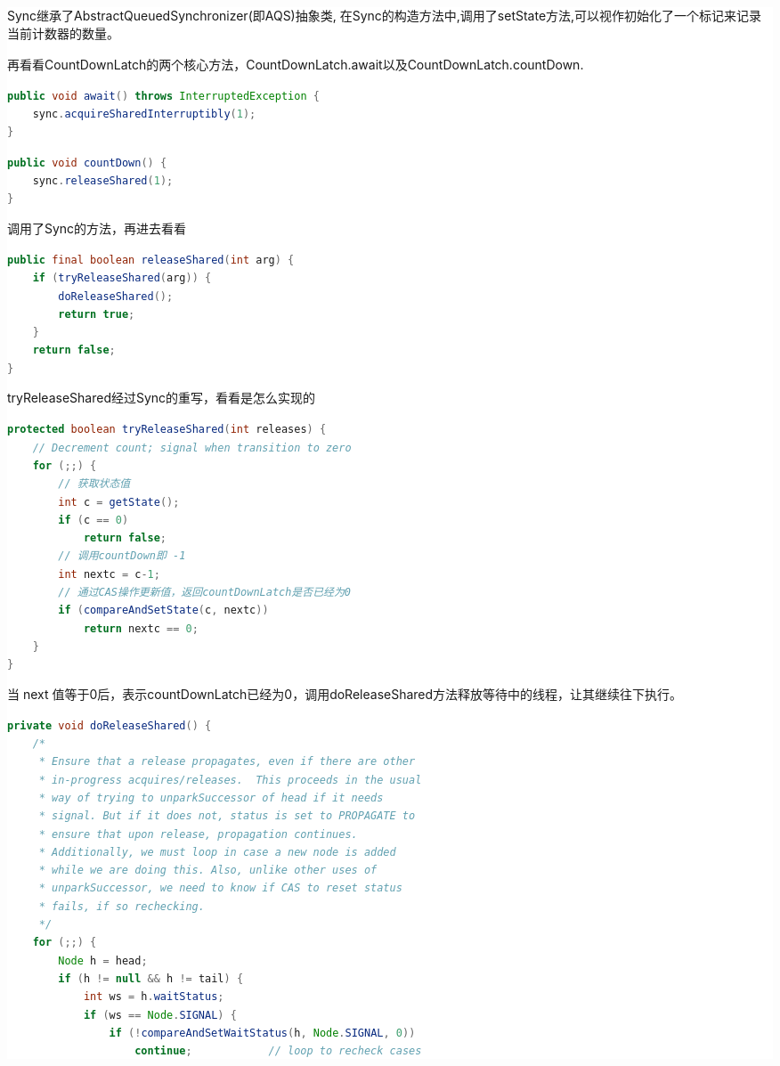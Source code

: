 Sync继承了AbstractQueuedSynchronizer(即AQS)抽象类, 在Sync的构造方法中,调用了setState方法,可以视作初始化了一个标记来记录当前计数器的数量。

再看看CountDownLatch的两个核心方法，CountDownLatch.await以及CountDownLatch.countDown.

```java
public void await() throws InterruptedException {
    sync.acquireSharedInterruptibly(1);
}
```

```java
public void countDown() {
    sync.releaseShared(1);
}
```

调用了Sync的方法，再进去看看

```java
public final boolean releaseShared(int arg) {
    if (tryReleaseShared(arg)) {
        doReleaseShared();
        return true;
    }
    return false;
}
```

tryReleaseShared经过Sync的重写，看看是怎么实现的

```java
protected boolean tryReleaseShared(int releases) {
    // Decrement count; signal when transition to zero
    for (;;) {
        // 获取状态值
        int c = getState();
        if (c == 0)
            return false;
        // 调用countDown即 -1 
        int nextc = c-1;
        // 通过CAS操作更新值，返回countDownLatch是否已经为0
        if (compareAndSetState(c, nextc))
            return nextc == 0;
    }
}
```

当 next 值等于0后，表示countDownLatch已经为0，调用doReleaseShared方法释放等待中的线程，让其继续往下执行。

```java
private void doReleaseShared() {
    /*
     * Ensure that a release propagates, even if there are other
     * in-progress acquires/releases.  This proceeds in the usual
     * way of trying to unparkSuccessor of head if it needs
     * signal. But if it does not, status is set to PROPAGATE to
     * ensure that upon release, propagation continues.
     * Additionally, we must loop in case a new node is added
     * while we are doing this. Also, unlike other uses of
     * unparkSuccessor, we need to know if CAS to reset status
     * fails, if so rechecking.
     */
    for (;;) {
        Node h = head;
        if (h != null && h != tail) {
            int ws = h.waitStatus;
            if (ws == Node.SIGNAL) {
                if (!compareAndSetWaitStatus(h, Node.SIGNAL, 0))
                    continue;            // loop to recheck cases
```